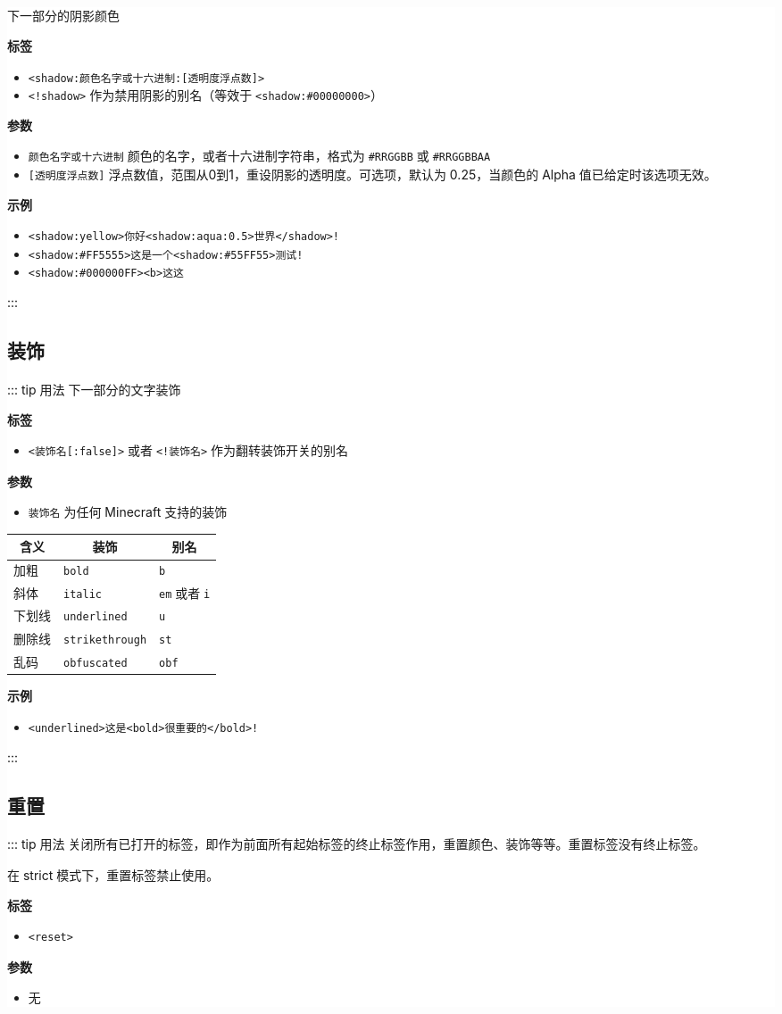 下一部分的阴影颜色

**标签**
+ `<shadow:颜色名字或十六进制:[透明度浮点数]>`
+ `<!shadow>` 作为禁用阴影的别名（等效于 `<shadow:#00000000>`）

**参数**
+ `颜色名字或十六进制` 颜色的名字，或者十六进制字符串，格式为 `#RRGGBB` 或 `#RRGGBBAA`
+ `[透明度浮点数]` 浮点数值，范围从0到1，重设阴影的透明度。可选项，默认为 0.25，当颜色的 Alpha 值已给定时该选项无效。

**示例**
+ `<shadow:yellow>你好<shadow:aqua:0.5>世界</shadow>!`
+ `<shadow:#FF5555>这是一个<shadow:#55FF55>测试!`
+ `<shadow:#000000FF><b>这这`

:::

## 装饰
::: tip 用法
下一部分的文字装饰

**标签**
+ `<装饰名[:false]>` 或者 `<!装饰名>` 作为翻转装饰开关的别名

**参数**
+ `装饰名` 为任何 Minecraft 支持的装饰

| 含义 | 装饰 | 别名 |
| --- | --- | --- |
| 加粗 | `bold` | `b` |
| 斜体 | `italic` | `em` 或者 `i` |
| 下划线 | `underlined` | `u` |
| 删除线 | `strikethrough` | `st` |
| 乱码 | `obfuscated` | `obf` |

**示例**
+ `<underlined>这是<bold>很重要的</bold>!`

:::

## 重置
::: tip 用法
关闭所有已打开的标签，即作为前面所有起始标签的终止标签作用，重置颜色、装饰等等。重置标签没有终止标签。

在 strict 模式下，重置标签禁止使用。

**标签**
+ `<reset>`

**参数**
+ 无
